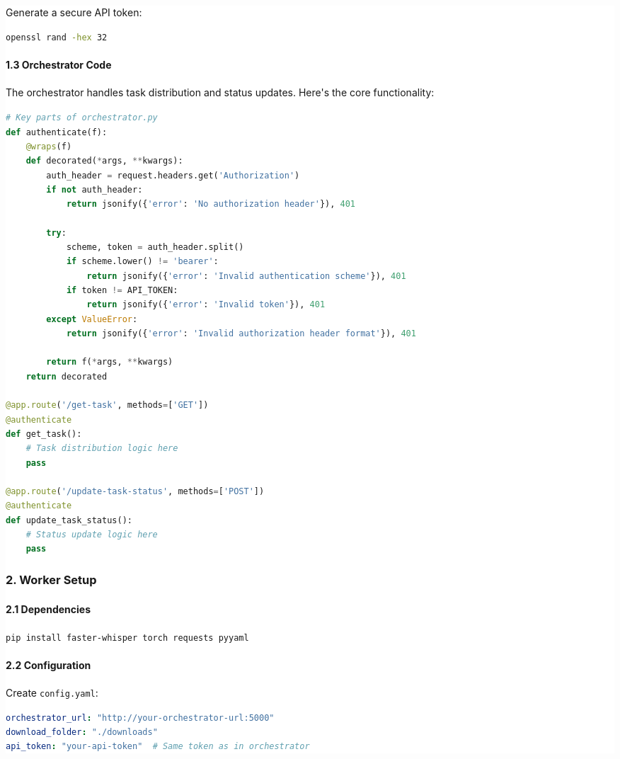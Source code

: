 Generate a secure API token:
```bash
openssl rand -hex 32
```

#### 1.3 Orchestrator Code
The orchestrator handles task distribution and status updates. Here's the core functionality:

```python
# Key parts of orchestrator.py
def authenticate(f):
    @wraps(f)
    def decorated(*args, **kwargs):
        auth_header = request.headers.get('Authorization')
        if not auth_header:
            return jsonify({'error': 'No authorization header'}), 401
        
        try:
            scheme, token = auth_header.split()
            if scheme.lower() != 'bearer':
                return jsonify({'error': 'Invalid authentication scheme'}), 401
            if token != API_TOKEN:
                return jsonify({'error': 'Invalid token'}), 401
        except ValueError:
            return jsonify({'error': 'Invalid authorization header format'}), 401
            
        return f(*args, **kwargs)
    return decorated

@app.route('/get-task', methods=['GET'])
@authenticate
def get_task():
    # Task distribution logic here
    pass

@app.route('/update-task-status', methods=['POST'])
@authenticate
def update_task_status():
    # Status update logic here
    pass
```

### 2. Worker Setup

#### 2.1 Dependencies
```bash
pip install faster-whisper torch requests pyyaml
```

#### 2.2 Configuration
Create `config.yaml`:
```yaml
orchestrator_url: "http://your-orchestrator-url:5000"
download_folder: "./downloads"
api_token: "your-api-token"  # Same token as in orchestrator
```
